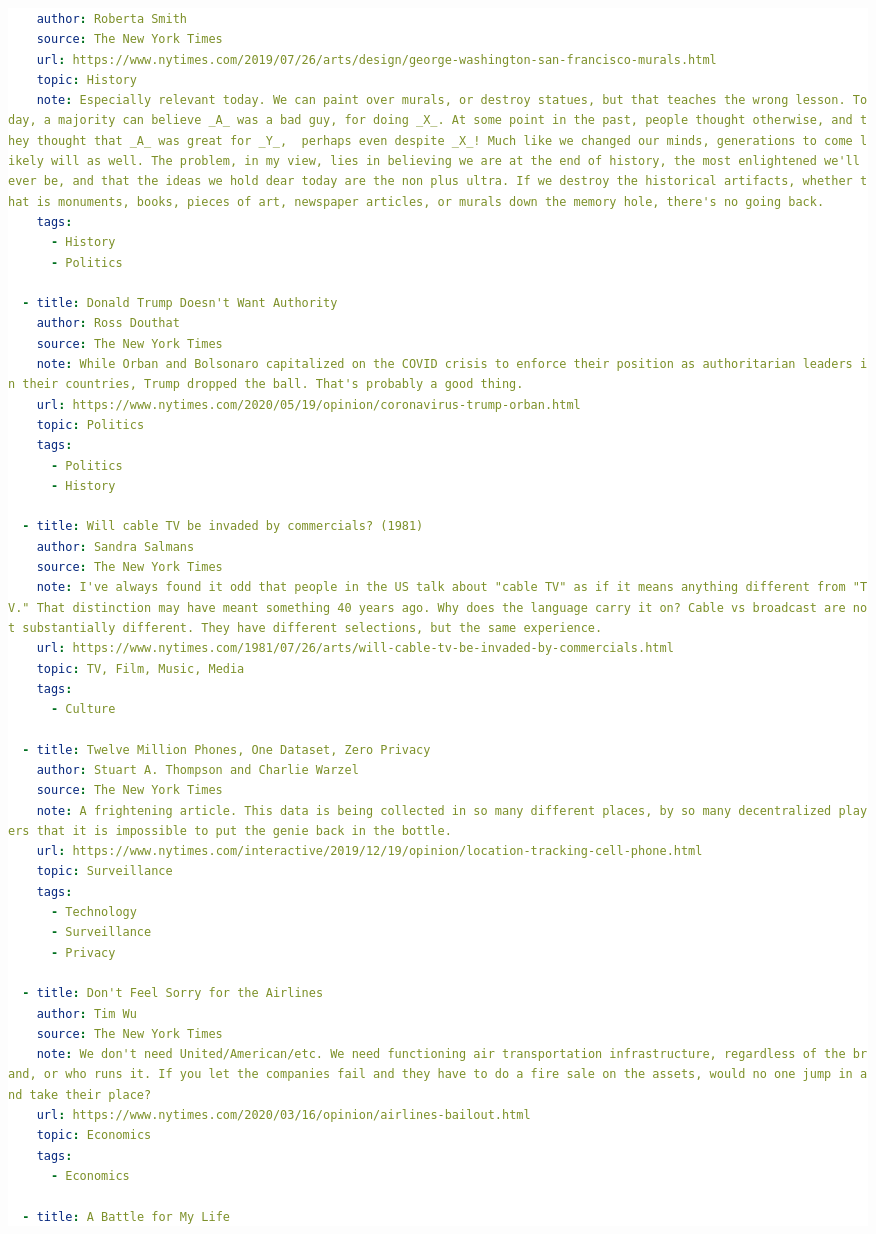 ```yaml
    author: Roberta Smith
    source: The New York Times
    url: https://www.nytimes.com/2019/07/26/arts/design/george-washington-san-francisco-murals.html
    topic: History
    note: Especially relevant today. We can paint over murals, or destroy statues, but that teaches the wrong lesson. Today, a majority can believe _A_ was a bad guy, for doing _X_. At some point in the past, people thought otherwise, and they thought that _A_ was great for _Y_,  perhaps even despite _X_! Much like we changed our minds, generations to come likely will as well. The problem, in my view, lies in believing we are at the end of history, the most enlightened we'll ever be, and that the ideas we hold dear today are the non plus ultra. If we destroy the historical artifacts, whether that is monuments, books, pieces of art, newspaper articles, or murals down the memory hole, there's no going back.
    tags:
      - History
      - Politics

  - title: Donald Trump Doesn't Want Authority
    author: Ross Douthat
    source: The New York Times
    note: While Orban and Bolsonaro capitalized on the COVID crisis to enforce their position as authoritarian leaders in their countries, Trump dropped the ball. That's probably a good thing.
    url: https://www.nytimes.com/2020/05/19/opinion/coronavirus-trump-orban.html
    topic: Politics
    tags:
      - Politics
      - History

  - title: Will cable TV be invaded by commercials? (1981)
    author: Sandra Salmans 
    source: The New York Times
    note: I've always found it odd that people in the US talk about "cable TV" as if it means anything different from "TV." That distinction may have meant something 40 years ago. Why does the language carry it on? Cable vs broadcast are not substantially different. They have different selections, but the same experience.
    url: https://www.nytimes.com/1981/07/26/arts/will-cable-tv-be-invaded-by-commercials.html
    topic: TV, Film, Music, Media
    tags:
      - Culture

  - title: Twelve Million Phones, One Dataset, Zero Privacy 
    author: Stuart A. Thompson and Charlie Warzel 
    source: The New York Times
    note: A frightening article. This data is being collected in so many different places, by so many decentralized players that it is impossible to put the genie back in the bottle.
    url: https://www.nytimes.com/interactive/2019/12/19/opinion/location-tracking-cell-phone.html
    topic: Surveillance
    tags:
      - Technology
      - Surveillance
      - Privacy

  - title: Don't Feel Sorry for the Airlines
    author: Tim Wu
    source: The New York Times
    note: We don't need United/American/etc. We need functioning air transportation infrastructure, regardless of the brand, or who runs it. If you let the companies fail and they have to do a fire sale on the assets, would no one jump in and take their place?
    url: https://www.nytimes.com/2020/03/16/opinion/airlines-bailout.html
    topic: Economics
    tags:
      - Economics

  - title: A Battle for My Life
```